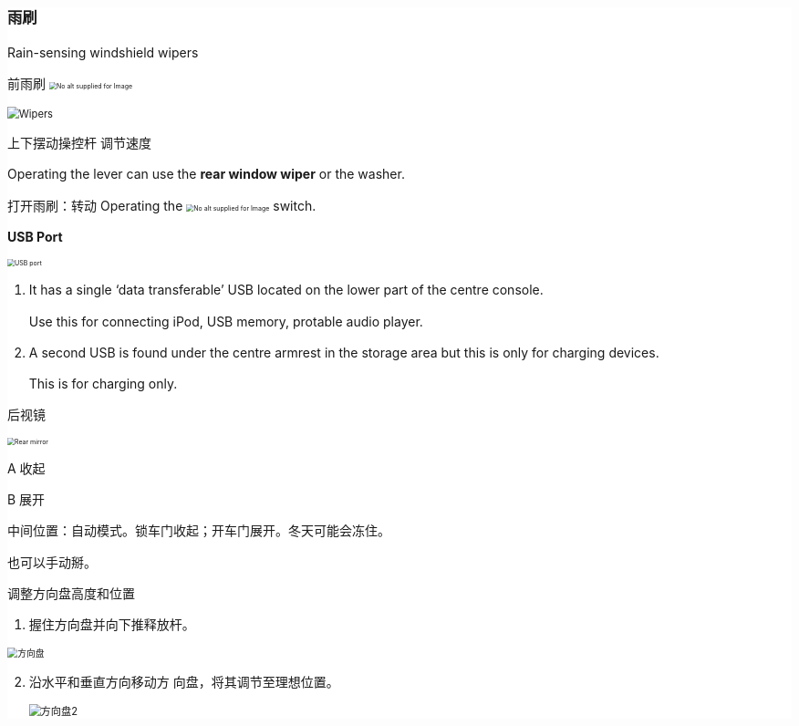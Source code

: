 



### 雨刷

Rain-sensing windshield wipers

前雨刷 <img src="https://drive.google.com/thumbnail?id=1K_QXBXRgpYX2ykMcT1OYyqnC98jnvQ6s&sz=w1000" alt="No alt supplied for Image" style="zoom:50%;" />

<img src="https://drive.google.com/thumbnail?id=1WfSqDCggqP282OFrhvz0gAjkzBFnMkLg&sz=w1000" alt="Wipers" style="display: block; margin-right: auto; margin-left: auto; zoom:80%;" />

上下摆动操控杆 调节速度



Operating the lever can use the **rear window wiper** or the washer.

打开雨刷：转动 Operating the <img src="https://drive.google.com/thumbnail?id=1Fa0TZWvXFCi_y8JZ-qnCYFTLKXHcyBm9&sz=w1000" alt="No alt supplied for Image" style="zoom:50%;" /> switch.



**USB Port**

<img src="https://drive.google.com/thumbnail?id=18VL_9ouOUd5s-nfRkDHGrVNo54MRnmkN&sz=w1000" alt="USB port" style="display: block; margin-right: auto; margin-left: auto; zoom:50%;" />



1. It has a single ‘data transferable’ USB located on the lower part of the centre console. 

   Use this for connecting iPod, USB memory, protable audio player.

2. A second USB is found under the centre armrest in the storage area but this is only for charging devices.

   This is for charging only.



后视镜

<img src="https://drive.google.com/thumbnail?id=1yCJDPqzenill51NKanBio3tJzLUe2wEb&sz=w1000" alt="Rear mirror" style="display: block; margin-right: auto; margin-left: auto; zoom:50%;" />

A 收起

B 展开

中间位置：自动模式。锁车门收起；开车门展开。冬天可能会冻住。

也可以手动掰。



调整方向盘高度和位置

1. 握住方向盘并向下推释放杆。

<img src="https://drive.google.com/thumbnail?id=1u3ipIweQ7oHC3X19hHxGQeHbsLR62MNI&sz=w1000" alt="方向盘" style="display: block; margin-right: auto; margin-left: auto; zoom:70%;" />

2. 沿水平和垂直方向移动方 向盘，将其调节至理想位置。

   <img src="https://drive.google.com/thumbnail?id=1xYGU26fMnfl5sbxx4n5L6Fn1R2xH9LDc&sz=w1000" alt="方向盘2" style="display: block; margin-right: auto; margin-left: auto; zoom:80%;" />
